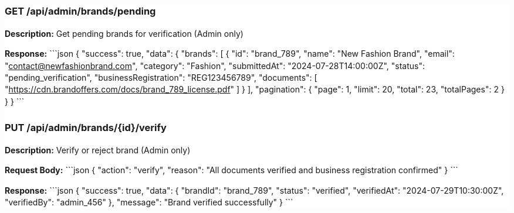 ### GET /api/admin/brands/pending
**Description:** Get pending brands for verification (Admin only)

**Response:**
\`\`\`json
{
  "success": true,
  "data": {
    "brands": [
      {
        "id": "brand_789",
        "name": "New Fashion Brand",
        "email": "contact@newfashionbrand.com",
        "category": "Fashion",
        "submittedAt": "2024-07-28T14:00:00Z",
        "status": "pending_verification",
        "businessRegistration": "REG123456789",
        "documents": [
          "https://cdn.brandoffers.com/docs/brand_789_license.pdf"
        ]
      }
    ],
    "pagination": {
      "page": 1,
      "limit": 20,
      "total": 23,
      "totalPages": 2
    }
  }
}
\`\`\`

### PUT /api/admin/brands/{id}/verify
**Description:** Verify or reject brand (Admin only)

**Request Body:**
\`\`\`json
{
  "action": "verify",
  "reason": "All documents verified and business registration confirmed"
}
\`\`\`

**Response:**
\`\`\`json
{
  "success": true,
  "data": {
    "brandId": "brand_789",
    "status": "verified",
    "verifiedAt": "2024-07-29T10:30:00Z",
    "verifiedBy": "admin_456"
  },
  "message": "Brand verified successfully"
}
\`\`\`

